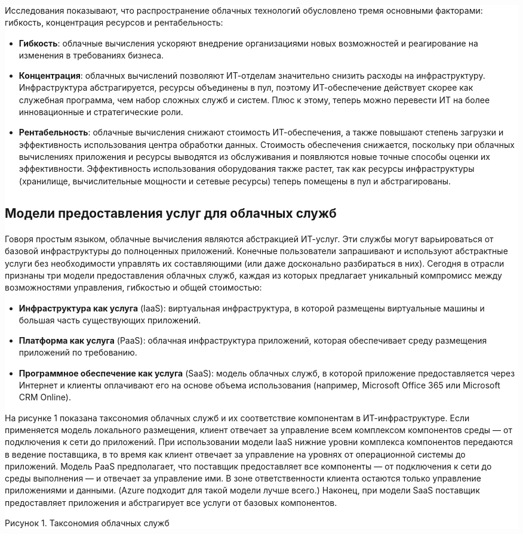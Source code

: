 Исследования показывают, что распространение облачных технологий обусловлено тремя основными факторами: гибкость, концентрация ресурсов и рентабельность:

<ul>
<li><p><strong>Гибкость</strong>: облачные вычисления ускоряют внедрение организациями новых возможностей и реагирование на изменения в требованиях бизнеса.</p></li>
<li><p><strong>Концентрация</strong>: облачных вычислений позволяют ИТ-отделам значительно снизить расходы на инфраструктуру. Инфраструктура абстрагируется, ресурсы объединены в пул, поэтому ИТ-обеспечение действует скорее как служебная программа, чем набор сложных служб и систем. Плюс к этому, теперь можно перевести ИТ на более инновационные и стратегические роли.</p></li>
<li><p><strong>Рентабельность</strong>: облачные вычисления снижают стоимость ИТ-обеспечения, а также повышают степень загрузки и эффективность использования центра обработки данных. Стоимость обеспечения снижается, поскольку при облачных вычислениях приложения и ресурсы выводятся из обслуживания и появляются новые точные способы оценки их эффективности. Эффективность использования оборудования также растет, так как ресурсы инфраструктуры (хранилище, вычислительные мощности и сетевые ресурсы) теперь помещены в пул и абстрагированы.</p></li>
</ul>

<h2>Модели предоставления услуг для облачных служб</h2>

Говоря простым языком, облачные вычисления являются абстракцией ИТ-услуг. Эти службы могут варьироваться от базовой инфраструктуры до полноценных приложений. Конечные пользователи запрашивают и используют абстрактные услуги без необходимости управлять их составляющими (или даже досконально разбираться в них). Сегодня в отрасли признаны три модели предоставления облачных служб, каждая из которых предлагает уникальный компромисс между возможностями управления, гибкостью и общей стоимостью:

<ul>
<li><p><strong>Инфраструктура как услуга</strong> (IaaS): виртуальная инфраструктура, в которой размещены виртуальные машины и большая часть существующих приложений.</p></li>
<li><p><strong>Платформа как услуга</strong> (PaaS): облачная инфраструктура приложений, которая обеспечивает среду размещения приложений по требованию.</p></li>
<li><p><strong>Программное обеспечение как услуга</strong> (SaaS): модель облачных служб, в которой приложение предоставляется через Интернет и клиенты оплачивают его на основе объема использования (например, Microsoft Office 365 или Microsoft CRM Online).</p></li>
</ul>

На рисунке 1 показана таксономия облачных служб и их соответствие компонентам в ИТ-инфраструктуре. Если применяется модель локального размещения, клиент отвечает за управление всем комплексом компонентов среды — от подключения к сети до приложений. При использовании модели IaaS нижние уровни комплекса компонентов передаются в ведение поставщика, в то время как клиент отвечает за управление на уровнях от операционной системы до приложений. Модель PaaS предполагает, что поставщик предоставляет все компоненты — от подключения к сети до среды выполнения — и отвечает за управление ими. В зоне ответственности клиента остаются только управление приложениями и данными. (Azure подходит для такой модели лучше всего.) Наконец, при модели SaaS поставщик предоставляет приложения и абстрагирует все услуги от базовых компонентов.

<p class="caption">Рисунок 1. Таксономия облачных служб</p>
